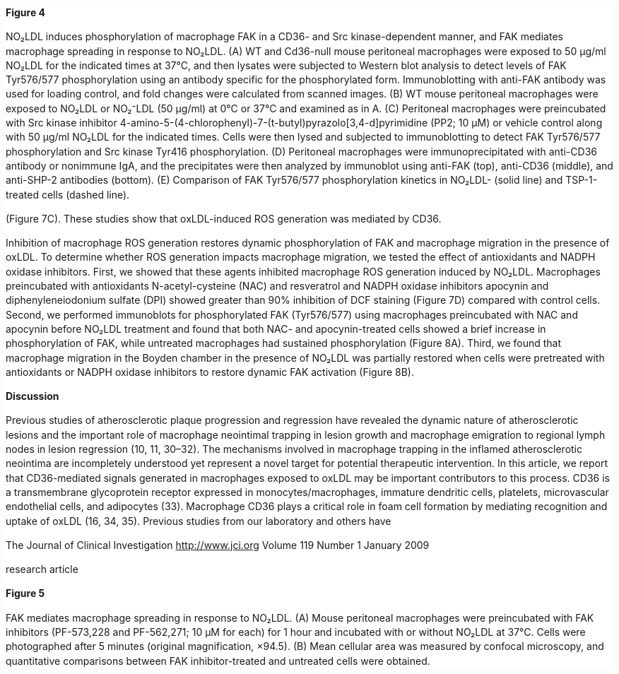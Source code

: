 **Figure 4**

NO₂LDL induces phosphorylation of macrophage FAK in a CD36- and Src kinase-dependent manner, and FAK mediates macrophage spreading in response to NO₂LDL. (A) WT and Cd36-null mouse peritoneal macrophages were exposed to 50 μg/ml NO₂LDL for the indicated times at 37°C, and then lysates were subjected to Western blot analysis to detect levels of FAK Tyr576/577 phosphorylation using an antibody specific for the phosphorylated form. Immunoblotting with anti-FAK antibody was used for loading control, and fold changes were calculated from scanned images. (B) WT mouse peritoneal macrophages were exposed to NO₂LDL or NO₂⁻LDL (50 μg/ml) at 0°C or 37°C and examined as in A. (C) Peritoneal macrophages were preincubated with Src kinase inhibitor 4-amino-5-(4-chlorophenyl)-7-(t-butyl)pyrazolo[3,4-d]pyrimidine (PP2; 10 μM) or vehicle control along with 50 μg/ml NO₂LDL for the indicated times. Cells were then lysed and subjected to immunoblotting to detect FAK Tyr576/577 phosphorylation and Src kinase Tyr416 phosphorylation. (D) Peritoneal macrophages were immunoprecipitated with anti-CD36 antibody or nonimmune IgA, and the precipitates were then analyzed by immunoblot using anti-FAK (top), anti-CD36 (middle), and anti-SHP-2 antibodies (bottom). (E) Comparison of FAK Tyr576/577 phosphorylation kinetics in NO₂LDL- (solid line) and TSP-1-treated cells (dashed line).

(Figure 7C). These studies show that oxLDL-induced ROS generation was mediated by CD36.

Inhibition of macrophage ROS generation restores dynamic phosphorylation of FAK and macrophage migration in the presence of oxLDL. To determine whether ROS generation impacts macrophage migration, we tested the effect of antioxidants and NADPH oxidase inhibitors. First, we showed that these agents inhibited macrophage ROS generation induced by NO₂LDL. Macrophages preincubated with antioxidants N-acetyl-cysteine (NAC) and resveratrol and NADPH oxidase inhibitors apocynin and diphenyleneiodonium sulfate (DPI) showed greater than 90% inhibition of DCF staining (Figure 7D) compared with control cells. Second, we performed immunoblots for phosphorylated FAK (Tyr576/577) using macrophages preincubated with NAC and apocynin before NO₂LDL treatment and found that both NAC- and apocynin-treated cells showed a brief increase in phosphorylation of FAK, while untreated macrophages had sustained phosphorylation (Figure 8A). Third, we found that macrophage migration in the Boyden chamber in the presence of NO₂LDL was partially restored when cells were pretreated with antioxidants or NADPH oxidase inhibitors to restore dynamic FAK activation (Figure 8B).

**Discussion**

Previous studies of atherosclerotic plaque progression and regression have revealed the dynamic nature of atherosclerotic lesions and the important role of macrophage neointimal trapping in lesion growth and macrophage emigration to regional lymph nodes in lesion regression (10, 11, 30–32). The mechanisms involved in macrophage trapping in the inflamed atherosclerotic neointima are incompletely understood yet represent a novel target for potential therapeutic intervention. In this article, we report that CD36-mediated signals generated in macrophages exposed to oxLDL may be important contributors to this process. CD36 is a transmembrane glycoprotein receptor expressed in monocytes/macrophages, immature dendritic cells, platelets, microvascular endothelial cells, and adipocytes (33). Macrophage CD36 plays a critical role in foam cell formation by mediating recognition and uptake of oxLDL (16, 34, 35). Previous studies from our laboratory and others have

The Journal of Clinical Investigation http://www.jci.org Volume 119 Number 1 January 2009

research article

**Figure 5**

FAK mediates macrophage spreading in response to NO₂LDL. (A) Mouse peritoneal macrophages were preincubated with FAK inhibitors (PF-573,228 and PF-562,271; 10 μM for each) for 1 hour and incubated with or without NO₂LDL at 37°C. Cells were photographed after 5 minutes (original magnification, ×94.5). (B) Mean cellular area was measured by confocal microscopy, and quantitative comparisons between FAK inhibitor-treated and untreated cells were obtained.
